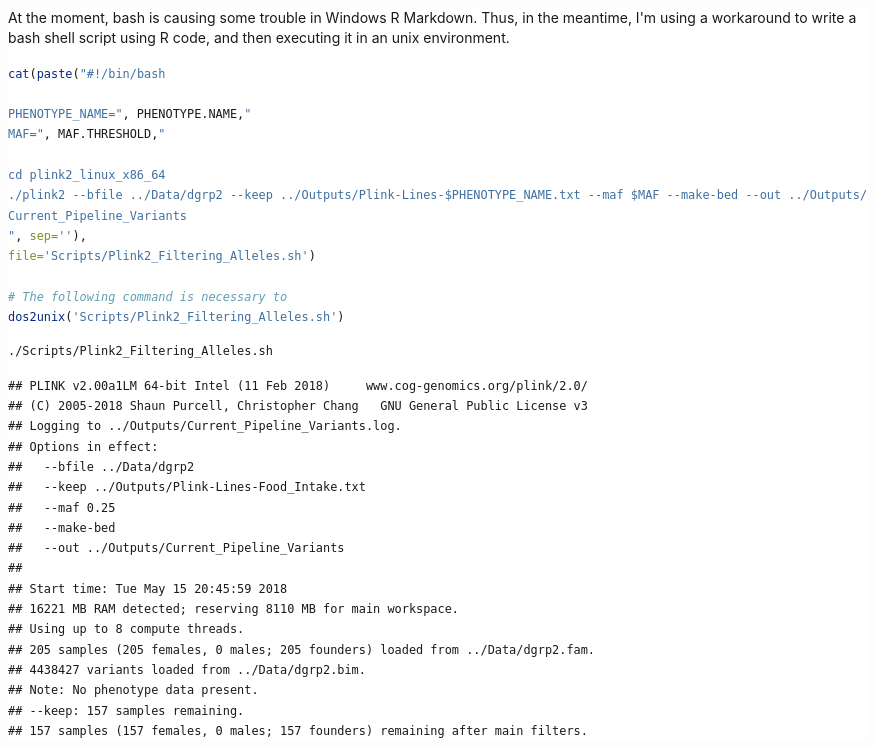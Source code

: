 At the moment, bash is causing some trouble in Windows R Markdown. Thus, in the meantime, I'm using a workaround to write a bash shell script using R code, and then executing it in an unix environment.

``` r
cat(paste("#!/bin/bash

PHENOTYPE_NAME=", PHENOTYPE.NAME,"
MAF=", MAF.THRESHOLD,"

cd plink2_linux_x86_64
./plink2 --bfile ../Data/dgrp2 --keep ../Outputs/Plink-Lines-$PHENOTYPE_NAME.txt --maf $MAF --make-bed --out ../Outputs/Current_Pipeline_Variants
", sep=''),
file='Scripts/Plink2_Filtering_Alleles.sh')

# The following command is necessary to 
dos2unix('Scripts/Plink2_Filtering_Alleles.sh')
```

``` bash
./Scripts/Plink2_Filtering_Alleles.sh
```

    ## PLINK v2.00a1LM 64-bit Intel (11 Feb 2018)     www.cog-genomics.org/plink/2.0/
    ## (C) 2005-2018 Shaun Purcell, Christopher Chang   GNU General Public License v3
    ## Logging to ../Outputs/Current_Pipeline_Variants.log.
    ## Options in effect:
    ##   --bfile ../Data/dgrp2
    ##   --keep ../Outputs/Plink-Lines-Food_Intake.txt
    ##   --maf 0.25
    ##   --make-bed
    ##   --out ../Outputs/Current_Pipeline_Variants
    ## 
    ## Start time: Tue May 15 20:45:59 2018
    ## 16221 MB RAM detected; reserving 8110 MB for main workspace.
    ## Using up to 8 compute threads.
    ## 205 samples (205 females, 0 males; 205 founders) loaded from ../Data/dgrp2.fam.
    ## 4438427 variants loaded from ../Data/dgrp2.bim.
    ## Note: No phenotype data present.
    ## --keep: 157 samples remaining.
    ## 157 samples (157 females, 0 males; 157 founders) remaining after main filters.